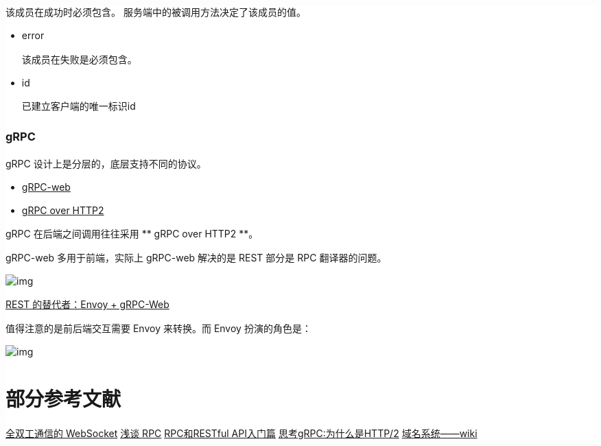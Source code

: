   该成员在成功时必须包含。
  服务端中的被调用方法决定了该成员的值。

- error

  该成员在失败是必须包含。

- id	

  已建立客户端的唯一标识id

### gRPC

gRPC 设计上是分层的，底层支持不同的协议。

- [gRPC-web](https://github.com/grpc/grpc/blob/master/doc/PROTOCOL-WEB.md)

- [gRPC over HTTP2](https://github.com/grpc/grpc/blob/master/doc/PROTOCOL-HTTP2.md)

gRPC 在后端之间调用往往采用 ** gRPC over HTTP2 **。

gRPC-web 多用于前端，实际上 gRPC-web 解决的是 REST 部分是 RPC 翻译器的问题。

![img](https://edgsheryl.oss-cn-hangzhou.aliyuncs.com/network/grpc-web.png)

[REST 的替代者：Envoy + gRPC-Web](https://juejin.im/post/5c4e791f6fb9a049ba41f6b0)

值得注意的是前后端交互需要 Envoy 来转换。而 Envoy 扮演的角色是：

![img](https://edgsheryl.oss-cn-hangzhou.aliyuncs.com/network/envoy.png)


# 部分参考文献

[全双工通信的 WebSocket](https://halfrost.com/websocket/#websocket)
[浅谈 RPC](https://dubbo.apache.org/zh-cn/blog/rpc-introduction.html)
[RPC和RESTful API入门篇](https://ddnd.cn/2018/12/19/rpc-and-restful/)
[思考gRPC:为什么是HTTP/2](http://hengyunabc.github.io/thinking-about-grpc-http2/)
[域名系统——wiki](https://zh.wikipedia.org/wiki/%E5%9F%9F%E5%90%8D%E7%B3%BB%E7%BB%9F#%E5%9F%9F%E5%90%8D%E8%A7%A3%E6%9E%90)